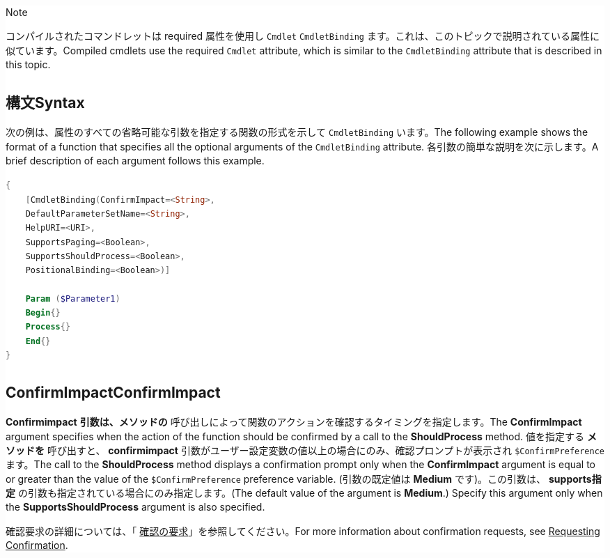 > [!NOTE]
> <span data-ttu-id="3a243-113">コンパイルされたコマンドレットは required 属性を使用し `Cmdlet` `CmdletBinding` ます。これは、このトピックで説明されている属性に似ています。</span><span class="sxs-lookup"><span data-stu-id="3a243-113">Compiled cmdlets use the required `Cmdlet` attribute, which is similar to the `CmdletBinding` attribute that is described in this topic.</span></span>

## <a name="syntax"></a><span data-ttu-id="3a243-114">構文</span><span class="sxs-lookup"><span data-stu-id="3a243-114">Syntax</span></span>

<span data-ttu-id="3a243-115">次の例は、属性のすべての省略可能な引数を指定する関数の形式を示して `CmdletBinding` います。</span><span class="sxs-lookup"><span data-stu-id="3a243-115">The following example shows the format of a function that specifies all the optional arguments of the `CmdletBinding` attribute.</span></span> <span data-ttu-id="3a243-116">各引数の簡単な説明を次に示します。</span><span class="sxs-lookup"><span data-stu-id="3a243-116">A brief description of each argument follows this example.</span></span>

```powershell
{
    [CmdletBinding(ConfirmImpact=<String>,
    DefaultParameterSetName=<String>,
    HelpURI=<URI>,
    SupportsPaging=<Boolean>,
    SupportsShouldProcess=<Boolean>,
    PositionalBinding=<Boolean>)]

    Param ($Parameter1)
    Begin{}
    Process{}
    End{}
}
```

## <a name="confirmimpact"></a><span data-ttu-id="3a243-117">ConfirmImpact</span><span class="sxs-lookup"><span data-stu-id="3a243-117">ConfirmImpact</span></span>

<span data-ttu-id="3a243-118">**Confirmimpact** **引数は、メソッドの** 呼び出しによって関数のアクションを確認するタイミングを指定します。</span><span class="sxs-lookup"><span data-stu-id="3a243-118">The **ConfirmImpact** argument specifies when the action of the function should be confirmed by a call to the **ShouldProcess** method.</span></span> <span data-ttu-id="3a243-119">値を指定する **メソッドを** 呼び出すと、 **confirmimpact** 引数がユーザー設定変数の値以上の場合にのみ、確認プロンプトが表示され `$ConfirmPreference` ます。</span><span class="sxs-lookup"><span data-stu-id="3a243-119">The call to the **ShouldProcess** method displays a confirmation prompt only when the **ConfirmImpact** argument is equal to or greater than the value of the `$ConfirmPreference` preference variable.</span></span> <span data-ttu-id="3a243-120">(引数の既定値は **Medium** です)。この引数は、 **supports指定** の引数も指定されている場合にのみ指定します。</span><span class="sxs-lookup"><span data-stu-id="3a243-120">(The default value of the argument is **Medium**.) Specify this argument only when the **SupportsShouldProcess** argument is also specified.</span></span>

<span data-ttu-id="3a243-121">確認要求の詳細については、「 [確認の要求](/powershell/scripting/developer/cmdlet/requesting-confirmation)」を参照してください。</span><span class="sxs-lookup"><span data-stu-id="3a243-121">For more information about confirmation requests, see [Requesting Confirmation](/powershell/scripting/developer/cmdlet/requesting-confirmation).</span></span>

